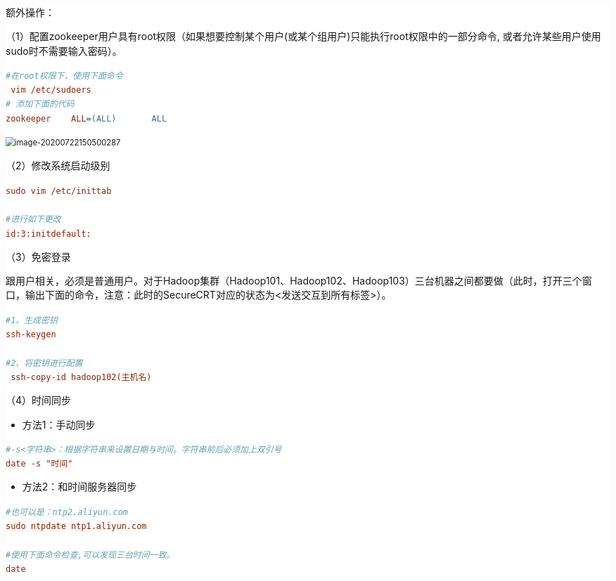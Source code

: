 额外操作：		

（1）配置zookeeper用户具有root权限（如果想要控制某个用户(或某个组用户)只能执行root权限中的一部分命令, 或者允许某些用户使用sudo时不需要输入密码）。

```ini
#在root权限下，使用下面命令
 vim /etc/sudoers
# 添加下面的代码
zookeeper    ALL=(ALL)       ALL
```

<img src="D:\04桌面\Spring Boot学习\03学习文件\VMware_CentOS的安装.assets\image-20200722150500287.png" alt="image-20200722150500287" style="zoom:80%;" />

（2）修改系统启动级别

```ini
sudo vim /etc/inittab

#进行如下更改
id:3:initdefault:
```

（3）免密登录

跟用户相关，必须是普通用户。对于Hadoop集群（Hadoop101、Hadoop102、Hadoop103）三台机器之间都要做（此时，打开三个窗口，输出下面的命令，注意：此时的SecureCRT对应的状态为<发送交互到所有标签>）。

```ini
#1、生成密钥
ssh-keygen

#2、将密钥进行配置
 ssh-copy-id hadoop102(主机名)
```

（4）时间同步

+ 方法1：手动同步

```ini
#-s<字符串>：根据字符串来设置日期与时间。字符串前后必须加上双引号
date -s "时间"
```

+ 方法2：和时间服务器同步

```ini
#也可以是：ntp2.aliyun.com
sudo ntpdate ntp1.aliyun.com

#使用下面命令检查,可以发现三台时间一致。
date
```







